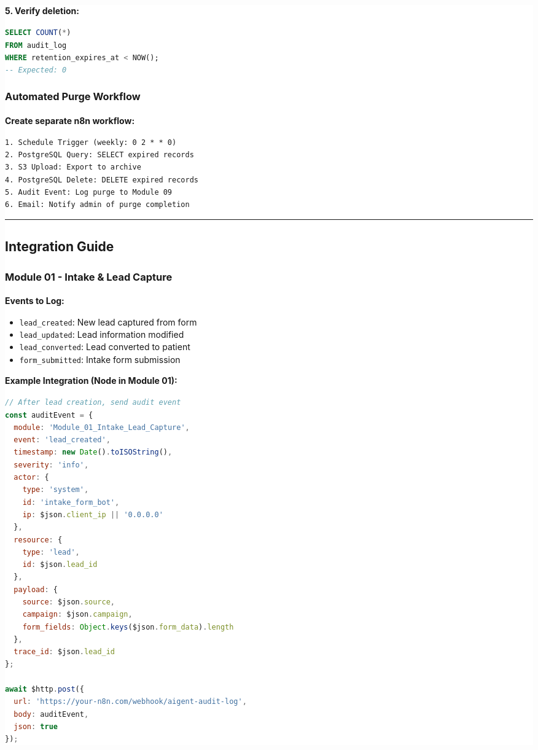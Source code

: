 **5. Verify deletion:**
```sql
SELECT COUNT(*)
FROM audit_log
WHERE retention_expires_at < NOW();
-- Expected: 0
```

### Automated Purge Workflow

**Create separate n8n workflow:**
```
1. Schedule Trigger (weekly: 0 2 * * 0)
2. PostgreSQL Query: SELECT expired records
3. S3 Upload: Export to archive
4. PostgreSQL Delete: DELETE expired records
5. Audit Event: Log purge to Module 09
6. Email: Notify admin of purge completion
```

---

## Integration Guide

### Module 01 - Intake & Lead Capture

**Events to Log:**
- `lead_created`: New lead captured from form
- `lead_updated`: Lead information modified
- `lead_converted`: Lead converted to patient
- `form_submitted`: Intake form submission

**Example Integration (Node in Module 01):**
```javascript
// After lead creation, send audit event
const auditEvent = {
  module: 'Module_01_Intake_Lead_Capture',
  event: 'lead_created',
  timestamp: new Date().toISOString(),
  severity: 'info',
  actor: {
    type: 'system',
    id: 'intake_form_bot',
    ip: $json.client_ip || '0.0.0.0'
  },
  resource: {
    type: 'lead',
    id: $json.lead_id
  },
  payload: {
    source: $json.source,
    campaign: $json.campaign,
    form_fields: Object.keys($json.form_data).length
  },
  trace_id: $json.lead_id
};

await $http.post({
  url: 'https://your-n8n.com/webhook/aigent-audit-log',
  body: auditEvent,
  json: true
});
```
